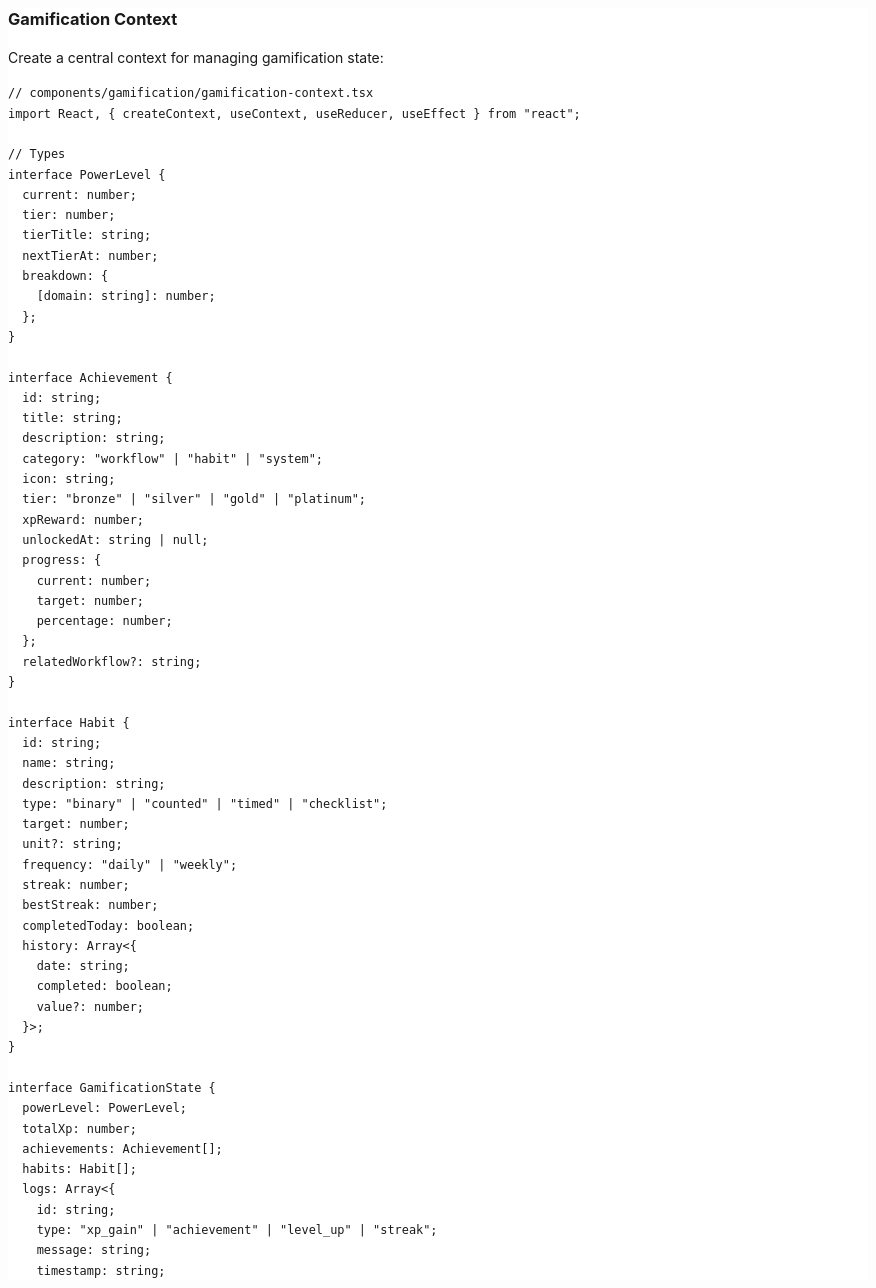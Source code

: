 ### Gamification Context

Create a central context for managing gamification state:

```tsx
// components/gamification/gamification-context.tsx
import React, { createContext, useContext, useReducer, useEffect } from "react";

// Types
interface PowerLevel {
  current: number;
  tier: number;
  tierTitle: string;
  nextTierAt: number;
  breakdown: {
    [domain: string]: number;
  };
}

interface Achievement {
  id: string;
  title: string;
  description: string;
  category: "workflow" | "habit" | "system";
  icon: string;
  tier: "bronze" | "silver" | "gold" | "platinum";
  xpReward: number;
  unlockedAt: string | null;
  progress: {
    current: number;
    target: number;
    percentage: number;
  };
  relatedWorkflow?: string;
}

interface Habit {
  id: string;
  name: string;
  description: string;
  type: "binary" | "counted" | "timed" | "checklist";
  target: number;
  unit?: string;
  frequency: "daily" | "weekly";
  streak: number;
  bestStreak: number;
  completedToday: boolean;
  history: Array<{
    date: string;
    completed: boolean;
    value?: number;
  }>;
}

interface GamificationState {
  powerLevel: PowerLevel;
  totalXp: number;
  achievements: Achievement[];
  habits: Habit[];
  logs: Array<{
    id: string;
    type: "xp_gain" | "achievement" | "level_up" | "streak";
    message: string;
    timestamp: string;
```